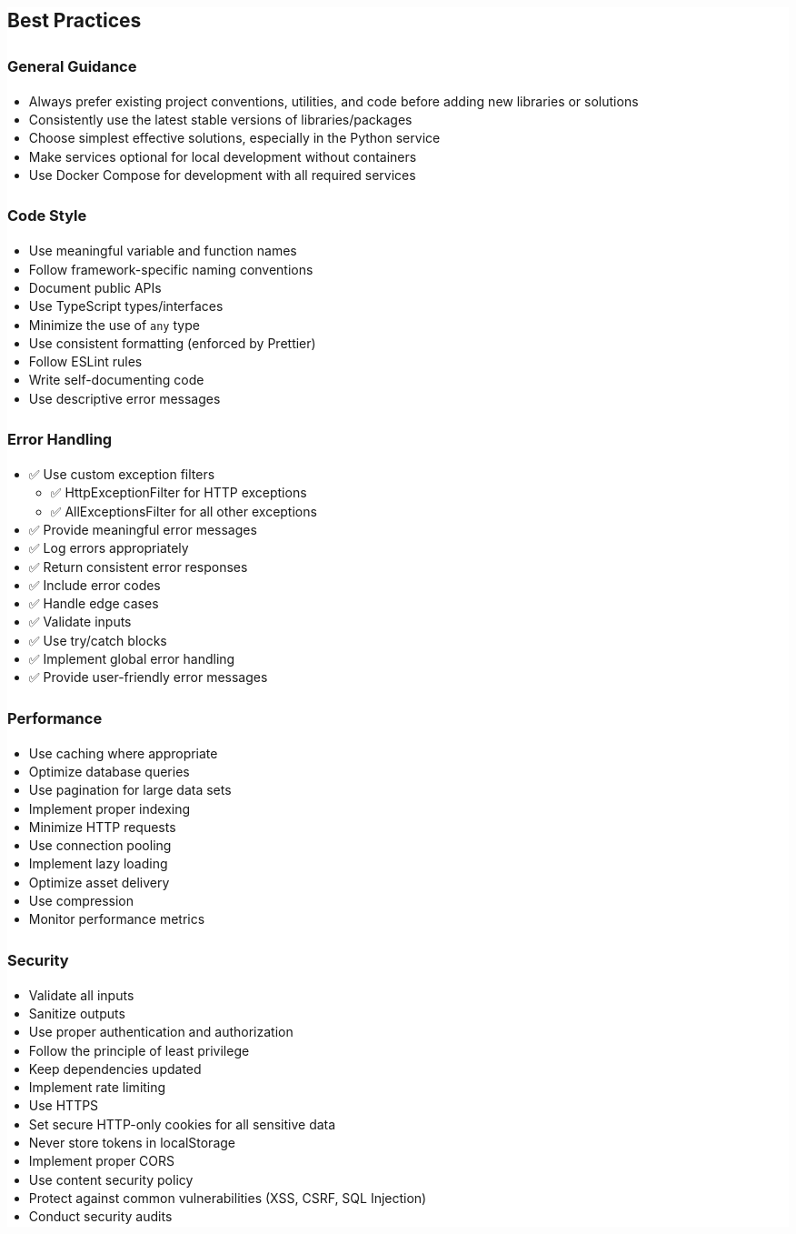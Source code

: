 ## Best Practices

### General Guidance
- Always prefer existing project conventions, utilities, and code before adding new libraries or solutions
- Consistently use the latest stable versions of libraries/packages
- Choose simplest effective solutions, especially in the Python service
- Make services optional for local development without containers
- Use Docker Compose for development with all required services

### Code Style
- Use meaningful variable and function names
- Follow framework-specific naming conventions
- Document public APIs
- Use TypeScript types/interfaces
- Minimize the use of `any` type
- Use consistent formatting (enforced by Prettier)
- Follow ESLint rules
- Write self-documenting code
- Use descriptive error messages

### Error Handling
- ✅ Use custom exception filters
  - ✅ HttpExceptionFilter for HTTP exceptions
  - ✅ AllExceptionsFilter for all other exceptions
- ✅ Provide meaningful error messages
- ✅ Log errors appropriately
- ✅ Return consistent error responses
- ✅ Include error codes
- ✅ Handle edge cases
- ✅ Validate inputs
- ✅ Use try/catch blocks
- ✅ Implement global error handling
- ✅ Provide user-friendly error messages

### Performance
- Use caching where appropriate
- Optimize database queries
- Use pagination for large data sets
- Implement proper indexing
- Minimize HTTP requests
- Use connection pooling
- Implement lazy loading
- Optimize asset delivery
- Use compression
- Monitor performance metrics

### Security
- Validate all inputs
- Sanitize outputs
- Use proper authentication and authorization
- Follow the principle of least privilege
- Keep dependencies updated
- Implement rate limiting
- Use HTTPS
- Set secure HTTP-only cookies for all sensitive data
- Never store tokens in localStorage
- Implement proper CORS
- Use content security policy
- Protect against common vulnerabilities (XSS, CSRF, SQL Injection)
- Conduct security audits
